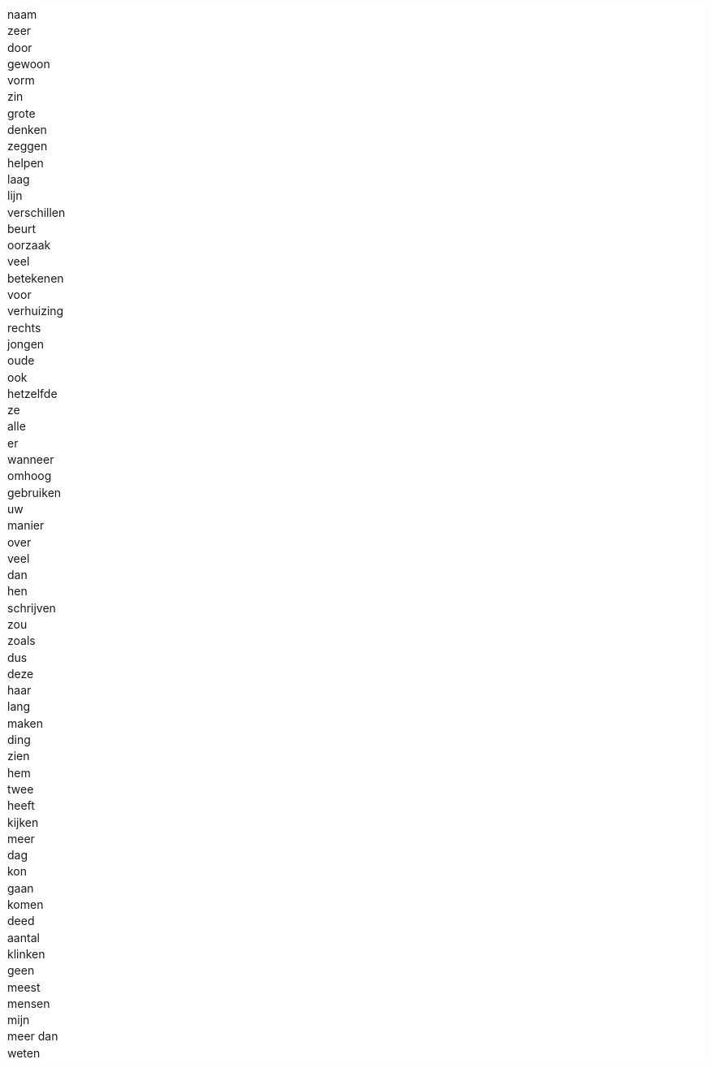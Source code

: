 naam<br>
zeer<br>
door<br>
gewoon<br>
vorm<br>
zin<br>
grote<br>
denken<br>
zeggen<br>
helpen<br>
laag<br>
lijn<br>
verschillen<br>
beurt<br>
oorzaak<br>
veel<br>
betekenen<br>
voor<br>
verhuizing<br>
rechts<br>
jongen<br>
oude<br>
ook<br>
hetzelfde<br>
ze<br>
alle<br>
er<br>
wanneer<br>
omhoog<br>
gebruiken<br>
uw<br>
manier<br>
over<br>
veel<br>
dan<br>
hen<br>
schrijven<br>
zou<br>
zoals<br>
dus<br>
deze<br>
haar<br>
lang<br>
maken<br>
ding<br>
zien<br>
hem<br>
twee<br>
heeft<br>
kijken<br>
meer<br>
dag<br>
kon<br>
gaan<br>
komen<br>
deed<br>
aantal<br>
klinken<br>
geen<br>
meest<br>
mensen<br>
mijn<br>
meer dan<br>
weten<br>